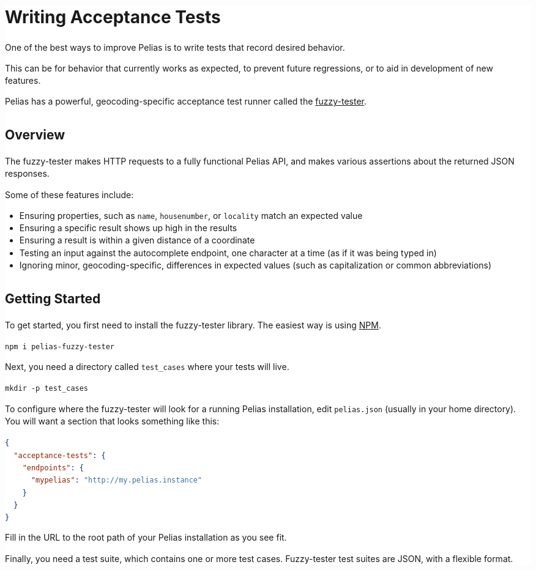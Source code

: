# Writing Acceptance Tests

One of the best ways to improve Pelias is to write tests that record desired behavior.

This can be for behavior that currently works as expected, to prevent future
regressions, or to aid in development of new features.

Pelias has a powerful, geocoding-specific acceptance test runner called the [fuzzy-tester](https://github.com/pelias/fuzzy-tester).

## Overview

The fuzzy-tester makes HTTP requests to a fully functional Pelias API, and
makes various assertions about the returned JSON responses.

Some of these features include:

 - Ensuring properties, such as `name`, `housenumber`, or `locality` match an expected value
 - Ensuring a specific result shows up high in the results
 - Ensuring a result is within a given distance of a coordinate
 - Testing an input against the autocomplete endpoint, one character at a time (as if it was being typed in)
 - Ignoring minor, geocoding-specific, differences in expected values (such as capitalization or common abbreviations)

## Getting Started

To get started, you first need to install the fuzzy-tester library. The easiest way is using [NPM](https://npmjs.com).

```shell
npm i pelias-fuzzy-tester
```

Next, you need a directory called `test_cases` where your tests will live.
```shell
mkdir -p test_cases
```

To configure where the fuzzy-tester will look for a running Pelias installation, edit `pelias.json` (usually in your home directory).
You will want a section that looks something like this:
```json
{
  "acceptance-tests": {
    "endpoints": {
      "mypelias": "http://my.pelias.instance"
    }
  }
}
```
Fill in the URL to the root path of your Pelias installation as you see fit.

Finally, you need a test suite, which contains one or more test cases. Fuzzy-tester test suites are JSON, with a flexible format.
